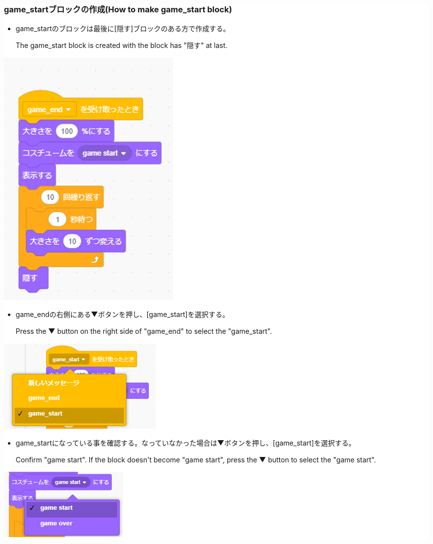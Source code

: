 ### game_startブロックの作成(How to make game_start block)
- game_startのブロックは最後に[隠す]ブロックのある方で作成する。

    The game_start block is created with the block has "隠す" at last.

![message_13](figure/message_13.png)

- game_endの右側にある▼ボタンを押し、[game_start]を選択する。

    Press the ▼ button on the right side of "game_end" to select the "game_start".

![message_14](figure/message_14.png)

- game_startになっている事を確認する。なっていなかった場合は▼ボタンを押し、[game_start]を選択する。

    Confirm "game start". If the block doesn't become "game start", press the ▼ button to select the "game start".

![message_15](figure/message_15.png)
